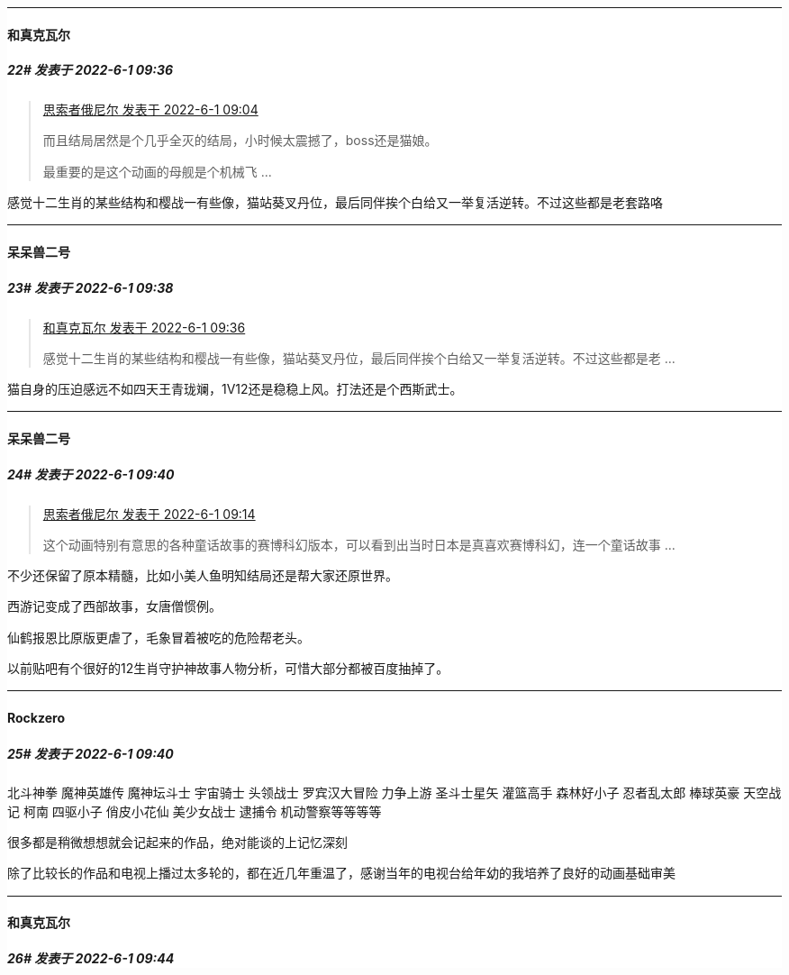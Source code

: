 *****

####  和真克瓦尔  
##### 22#       发表于 2022-6-1 09:36

<blockquote><a href="httphttps://bbs.saraba1st.com/2b/forum.php?mod=redirect&amp;goto=findpost&amp;pid=56076865&amp;ptid=2072613" target="_blank">思索者俄尼尔 发表于 2022-6-1 09:04</a>

而且结局居然是个几乎全灭的结局，小时候太震撼了，boss还是猫娘。

最重要的是这个动画的母舰是个机械飞 ...</blockquote>
感觉十二生肖的某些结构和樱战一有些像，猫站葵叉丹位，最后同伴挨个白给又一举复活逆转。不过这些都是老套路咯

*****

####  呆呆兽二号  
##### 23#       发表于 2022-6-1 09:38

<blockquote><a href="httphttps://bbs.saraba1st.com/2b/forum.php?mod=redirect&amp;goto=findpost&amp;pid=56077256&amp;ptid=2072613" target="_blank">和真克瓦尔 发表于 2022-6-1 09:36</a>

感觉十二生肖的某些结构和樱战一有些像，猫站葵叉丹位，最后同伴挨个白给又一举复活逆转。不过这些都是老 ...</blockquote>
猫自身的压迫感远不如四天王青珑斓，1V12还是稳稳上风。打法还是个西斯武士。

*****

####  呆呆兽二号  
##### 24#       发表于 2022-6-1 09:40

<blockquote><a href="httphttps://bbs.saraba1st.com/2b/forum.php?mod=redirect&amp;goto=findpost&amp;pid=56076977&amp;ptid=2072613" target="_blank">思索者俄尼尔 发表于 2022-6-1 09:14</a>

这个动画特别有意思的各种童话故事的赛博科幻版本，可以看到出当时日本是真喜欢赛博科幻，连一个童话故事 ...</blockquote>
不少还保留了原本精髓，比如小美人鱼明知结局还是帮大家还原世界。

西游记变成了西部故事，女唐僧惯例。

仙鹤报恩比原版更虐了，毛象冒着被吃的危险帮老头。

以前贴吧有个很好的12生肖守护神故事人物分析，可惜大部分都被百度抽掉了。

*****

####  Rockzero  
##### 25#       发表于 2022-6-1 09:40

北斗神拳 魔神英雄传 魔神坛斗士 宇宙骑士 头领战士 罗宾汉大冒险 力争上游 圣斗士星矢 灌篮高手 森林好小子 忍者乱太郎 棒球英豪 天空战记 柯南 四驱小子 俏皮小花仙 美少女战士 逮捕令 机动警察等等等等

很多都是稍微想想就会记起来的作品，绝对能谈的上记忆深刻

除了比较长的作品和电视上播过太多轮的，都在近几年重温了，感谢当年的电视台给年幼的我培养了良好的动画基础审美

*****

####  和真克瓦尔  
##### 26#       发表于 2022-6-1 09:44
